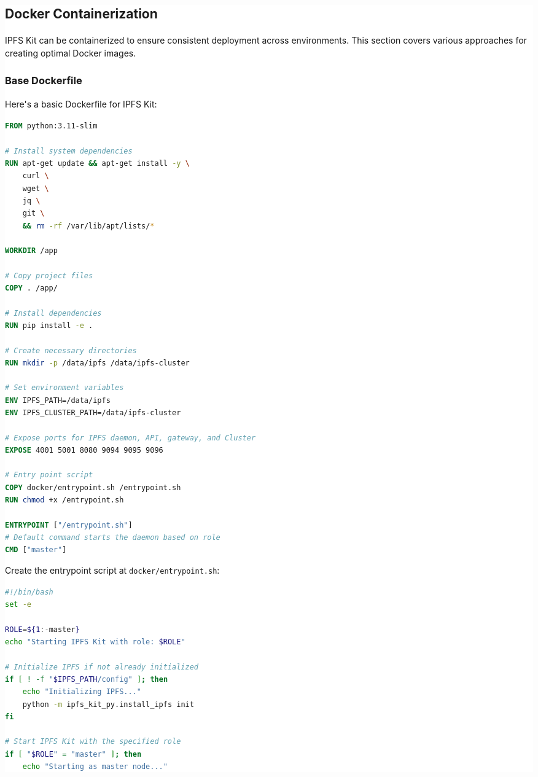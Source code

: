 ## Docker Containerization

IPFS Kit can be containerized to ensure consistent deployment across environments. This section covers various approaches for creating optimal Docker images.

### Base Dockerfile

Here's a basic Dockerfile for IPFS Kit:

```dockerfile
FROM python:3.11-slim

# Install system dependencies
RUN apt-get update && apt-get install -y \
    curl \
    wget \
    jq \
    git \
    && rm -rf /var/lib/apt/lists/*

WORKDIR /app

# Copy project files
COPY . /app/

# Install dependencies
RUN pip install -e .

# Create necessary directories
RUN mkdir -p /data/ipfs /data/ipfs-cluster

# Set environment variables
ENV IPFS_PATH=/data/ipfs
ENV IPFS_CLUSTER_PATH=/data/ipfs-cluster

# Expose ports for IPFS daemon, API, gateway, and Cluster
EXPOSE 4001 5001 8080 9094 9095 9096

# Entry point script
COPY docker/entrypoint.sh /entrypoint.sh
RUN chmod +x /entrypoint.sh

ENTRYPOINT ["/entrypoint.sh"]
# Default command starts the daemon based on role
CMD ["master"]
```

Create the entrypoint script at `docker/entrypoint.sh`:

```bash
#!/bin/bash
set -e

ROLE=${1:-master}
echo "Starting IPFS Kit with role: $ROLE"

# Initialize IPFS if not already initialized
if [ ! -f "$IPFS_PATH/config" ]; then
    echo "Initializing IPFS..."
    python -m ipfs_kit_py.install_ipfs init
fi

# Start IPFS Kit with the specified role
if [ "$ROLE" = "master" ]; then
    echo "Starting as master node..."
```